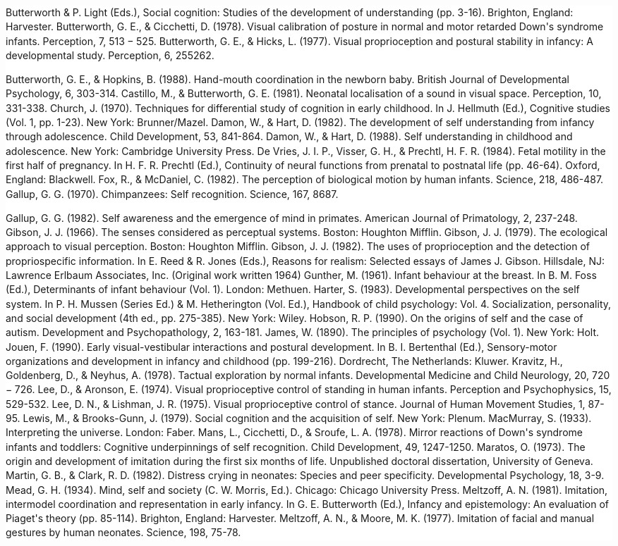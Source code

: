 Butterworth \& P. Light (Eds.), Social cognition: Studies of the development of understanding (pp. 3-16). Brighton, England: Harvester.
Butterworth, G. E., \& Cicchetti, D. (1978). Visual calibration of posture in normal and motor retarded Down's syndrome infants. Perception, 7, $513-525$.
Butterworth, G. E., \& Hicks, L. (1977). Visual proprioception and postural stability in infancy: A developmental study. Perception, 6, 255262.

Butterworth, G. E., \& Hopkins, B. (1988). Hand-mouth coordination in the newborn baby. British Journal of Developmental Psychology, 6, 303-314.
Castillo, M., \& Butterworth, G. E. (1981). Neonatal localisation of a sound in visual space. Perception, 10, 331-338.
Church, J. (1970). Techniques for differential study of cognition in early childhood. In J. Hellmuth (Ed.), Cognitive studies (Vol. 1, pp. 1-23). New York: Brunner/Mazel.
Damon, W., \& Hart, D. (1982). The development of self understanding from infancy through adolescence. Child Development, 53, 841-864.
Damon, W., \& Hart, D. (1988). Self understanding in childhood and adolescence. New York: Cambridge University Press.
De Vries, J. I. P., Visser, G. H., \& Prechtl, H. F. R. (1984). Fetal motility in the first half of pregnancy. In H. F. R. Prechtl (Ed.), Continuity of neural functions from prenatal to postnatal life (pp. 46-64). Oxford, England: Blackwell.
Fox, R., \& McDaniel, C. (1982). The perception of biological motion by human infants. Science, 218, 486-487.
Gallup, G. G. (1970). Chimpanzees: Self recognition. Science, 167, 8687.

Gallup, G. G. (1982). Self awareness and the emergence of mind in primates. American Journal of Primatology, 2, 237-248.
Gibson, J. J. (1966). The senses considered as perceptual systems. Boston: Houghton Mifflin.
Gibson, J. J. (1979). The ecological approach to visual perception. Boston: Houghton Mifflin.
Gibson, J. J. (1982). The uses of proprioception and the detection of propriospecific information. In E. Reed \& R. Jones (Eds.), Reasons for realism: Selected essays of James J. Gibson. Hillsdale, NJ: Lawrence Erlbaum Associates, Inc. (Original work written 1964)
Gunther, M. (1961). Infant behaviour at the breast. In B. M. Foss (Ed.), Determinants of infant behaviour (Vol. 1). London: Methuen.
Harter, S. (1983). Developmental perspectives on the self system. In P. H. Mussen (Series Ed.) \& M. Hetherington (Vol. Ed.), Handbook of child psychology: Vol. 4. Socialization, personality, and social development (4th ed., pp. 275-385). New York: Wiley.
Hobson, R. P. (1990). On the origins of self and the case of autism. Development and Psychopathology, 2, 163-181.
James, W. (1890). The principles of psychology (Vol. 1). New York: Holt.
Jouen, F. (1990). Early visual-vestibular interactions and postural development. In B. I. Bertenthal (Ed.), Sensory-motor organizations and development in infancy and childhood (pp. 199-216). Dordrecht, The Netherlands: Kluwer.
Kravitz, H., Goldenberg, D., \& Neyhus, A. (1978). Tactual exploration by normal infants. Developmental Medicine and Child Neurology, 20, $720-726$.
Lee, D., \& Aronson, E. (1974). Visual proprioceptive control of standing in human infants. Perception and Psychophysics, 15, 529-532.
Lee, D. N., \& Lishman, J. R. (1975). Visual proprioceptive control of stance. Journal of Human Movement Studies, 1, 87-95.
Lewis, M., \& Brooks-Gunn, J. (1979). Social cognition and the acquisition of self. New York: Plenum.
MacMurray, S. (1933). Interpreting the universe. London: Faber.
Mans, L., Cicchetti, D., \& Sroufe, L. A. (1978). Mirror reactions of Down's syndrome infants and toddlers: Cognitive underpinnings of self recognition. Child Development, 49, 1247-1250.
Maratos, O. (1973). The origin and development of imitation during the first six months of life. Unpublished doctoral dissertation, University of Geneva.
Martin, G. B., \& Clark, R. D. (1982). Distress crying in neonates: Species and peer specificity. Developmental Psychology, 18, 3-9.
Mead, G. H. (1934). Mind, self and society (C. W. Morris, Ed.). Chicago: Chicago University Press.
Meltzoff, A. N. (1981). Imitation, intermodel coordination and representation in early infancy. In G. E. Butterworth (Ed.), Infancy and epistemology: An evaluation of Piaget's theory (pp. 85-114). Brighton, England: Harvester.
Meltzoff, A. N., \& Moore, M. K. (1977). Imitation of facial and manual gestures by human neonates. Science, 198, 75-78.
